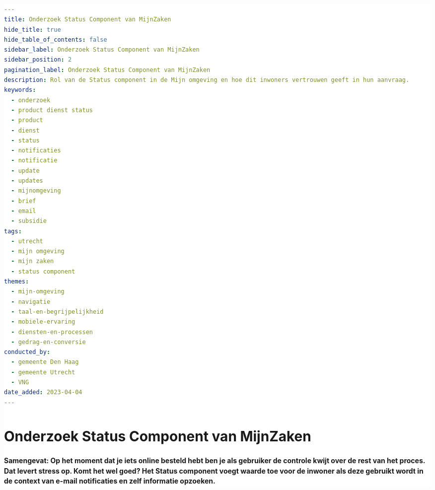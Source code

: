```yaml
---
title: Onderzoek Status Component van MijnZaken
hide_title: true
hide_table_of_contents: false
sidebar_label: Onderzoek Status Component van MijnZaken
sidebar_position: 2
pagination_label: Onderzoek Status Component van MijnZaken
description: Rol van de Status component in de Mijn omgeving en hoe dit inwoners vertrouwen geeft in hun aanvraag.
keywords:
  - onderzoek
  - product dienst status
  - product
  - dienst
  - status
  - notificaties
  - notificatie
  - update
  - updates
  - mijnomgeving
  - brief
  - email
  - subsidie
tags:
  - utrecht
  - mijn omgeving
  - mijn zaken
  - status component
themes:
  - mijn-omgeving
  - navigatie
  - taal-en-begrijpelijkheid
  - mobiele-ervaring
  - diensten-en-processen
  - gedrag-en-conversie
conducted_by:
  - gemeente Den Haag
  - gemeente Utrecht
  - VNG
date_added: 2023-04-04
---
```




# Onderzoek Status Component van MijnZaken

**Samengevat: Op het moment dat je iets online besteld hebt ben je als gebruiker de controle kwijt over de rest van het proces. Dat levert stress op. Komt het wel goed? Het Status component voegt waarde toe voor de inwoner als deze gebruikt wordt in de context van e-mail notificaties en zelf informatie opzoeken.**
